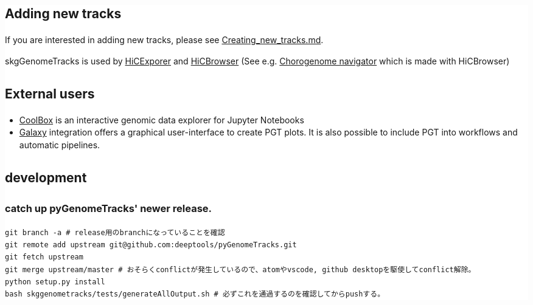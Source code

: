 
Adding new tracks
-----------------
If you are interested in adding new tracks, please see [Creating_new_tracks.md](./docs/Creating_new_tracks.md).

skgGenomeTracks is used by [HiCExporer](https://hicexplorer.readthedocs.io/) and [HiCBrowser](https://github.com/maxplanck-ie/HiCBrowser) (See e.g. [Chorogenome navigator](http://chorogenome.ie-freiburg.mpg.de/) which is made with HiCBrowser)

External users
--------------

* [CoolBox](https://github.com/GangCaoLab/CoolBox) is an interactive genomic data explorer for Jupyter Notebooks
* [Galaxy](https://usegalaxy.eu/root?tool_id=toolshed.g2.bx.psu.edu/repos/iuc/pygenometracks/pygenomeTracks) integration offers a graphical user-interface to create PGT plots. It is also possible to include PGT into workflows and automatic pipelines.

## development

### catch up pyGenomeTracks' newer release.

```
git branch -a # release用のbranchになっていることを確認
git remote add upstream git@github.com:deeptools/pyGenomeTracks.git
git fetch upstream
git merge upstream/master # おそらくconflictが発生しているので、atomやvscode, github desktopを駆使してconflict解除。
python setup.py install
bash skggenometracks/tests/generateAllOutput.sh # 必ずこれを通過するのを確認してからpushする。
```
